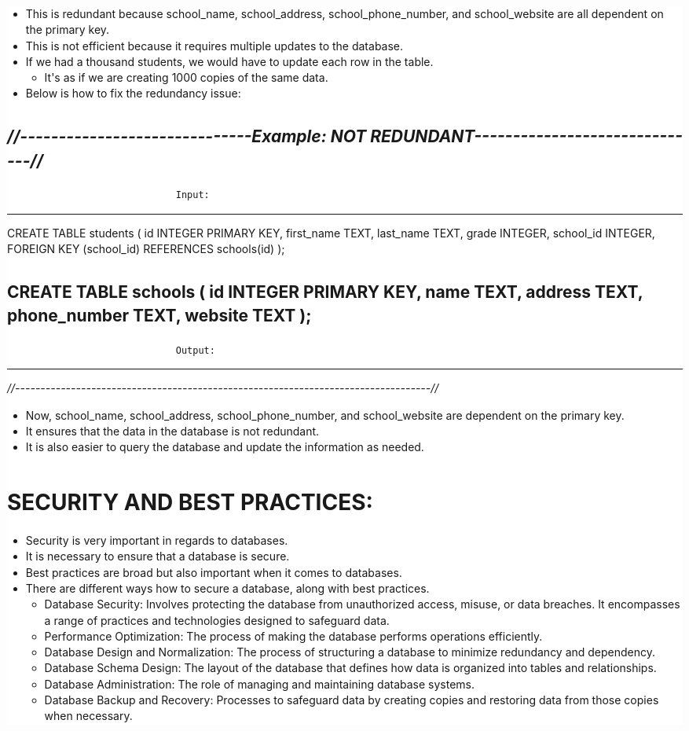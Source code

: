    - This is redundant because school_name, school_address, school_phone_number, and school_website are all dependent on the primary key.
   - This is not efficient because it requires multiple updates to the database.
   - If we had a thousand students, we would have to update each row in the table.
     * It's as if we are creating 1000 copies of the same data.
   - Below is how to fix the redundancy issue:

*//------------------------------Example: NOT REDUNDANT------------------------------//*
----------------------------------------------------------------------------------------
                                  Input:
----------------------------------------------------------------------------------------
CREATE TABLE students (
  id INTEGER PRIMARY KEY,
  first_name TEXT,
  last_name TEXT,
  grade INTEGER,
  school_id INTEGER,
  FOREIGN KEY (school_id) REFERENCES schools(id)
);

CREATE TABLE schools (
  id INTEGER PRIMARY KEY,
  name TEXT,
  address TEXT,
  phone_number TEXT,
  website TEXT
);
----------------------------------------------------------------------------------------
                                  Output:
----------------------------------------------------------------------------------------
*//----------------------------------------------------------------------------------//*

   - Now, school_name, school_address, school_phone_number, and school_website are dependent on the primary key.
   - It ensures that the data in the database is not redundant.
   - It is also easier to query the database and update the information as needed.

 # SECURITY AND BEST PRACTICES:
   - Security is very important in regards to databases.
   - It is necessary to ensure that a database is secure.
   - Best practices are broad but also important when it comes to databases.
   - There are different ways how to secure a database, along with best practices.
     * Database Security:                       Involves protecting the database from unauthorized access, misuse, or data breaches. It encompasses a range of practices and technologies designed to 
                                                safeguard data.
     * Performance Optimization:                The process of making the database performs operations efficiently.
     * Database Design and Normalization:       The process of structuring a database to minimize redundancy and dependency.
     * Database Schema Design:                  The layout of the database that defines how data is organized into tables and relationships.
     * Database Administration:                 The role of managing and maintaining database systems.
     * Database Backup and Recovery:            Processes to safeguard data by creating copies and restoring data from those copies when necessary.  